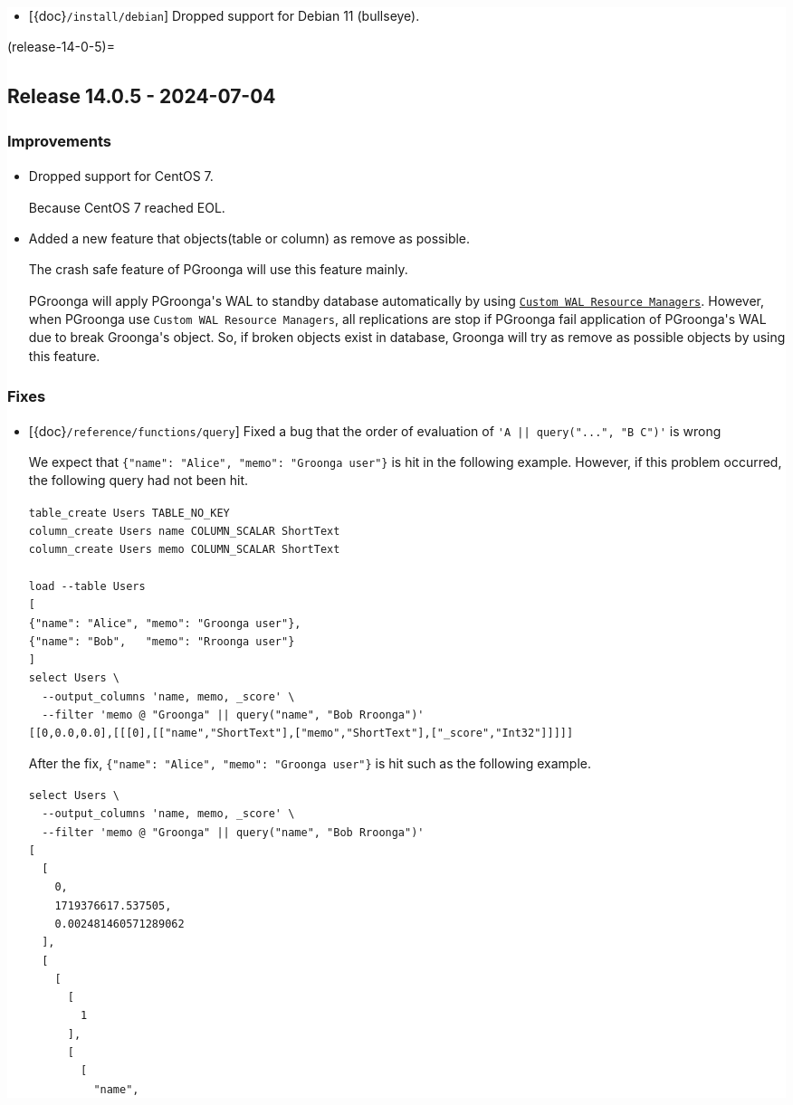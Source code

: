 - [{doc}`/install/debian`] Dropped support for Debian 11 (bullseye).


(release-14-0-5)=
## Release 14.0.5 - 2024-07-04


### Improvements

- Dropped support for CentOS 7.

  Because CentOS 7 reached EOL.

- Added a new feature that objects(table or column) as remove as possible.

  The crash safe feature of PGroonga will use this feature mainly.

  PGroonga will apply PGroonga's WAL to standby database automatically by using [`Custom WAL Resource Managers`](https://www.postgresql.org/docs/current/custom-rmgr.html).
  However, when PGroonga use `Custom WAL Resource Managers`, all replications are stop if PGroonga fail application of PGroonga's WAL due to break Groonga's object.
  So, if broken objects exist in database, Groonga will try as remove as possible objects by using this feature.

### Fixes

- [{doc}`/reference/functions/query`] Fixed a bug that the order of evaluation of `'A || query("...", "B C")'` is wrong

  We expect that `{"name": "Alice", "memo": "Groonga user"}` is hit in the following example.
  However, if this problem occurred, the following query had not been hit.

  ```
  table_create Users TABLE_NO_KEY
  column_create Users name COLUMN_SCALAR ShortText
  column_create Users memo COLUMN_SCALAR ShortText

  load --table Users
  [
  {"name": "Alice", "memo": "Groonga user"},
  {"name": "Bob",   "memo": "Rroonga user"}
  ]
  select Users \
    --output_columns 'name, memo, _score' \
    --filter 'memo @ "Groonga" || query("name", "Bob Rroonga")'
  [[0,0.0,0.0],[[[0],[["name","ShortText"],["memo","ShortText"],["_score","Int32"]]]]]
  ```

  After the fix, `{"name": "Alice", "memo": "Groonga user"}` is hit such as the following example.

  ```
  select Users \
    --output_columns 'name, memo, _score' \
    --filter 'memo @ "Groonga" || query("name", "Bob Rroonga")'
  [
    [
      0,
      1719376617.537505,
      0.002481460571289062
    ],
    [
      [
        [
          1
        ],
        [
          [
            "name",
  ```